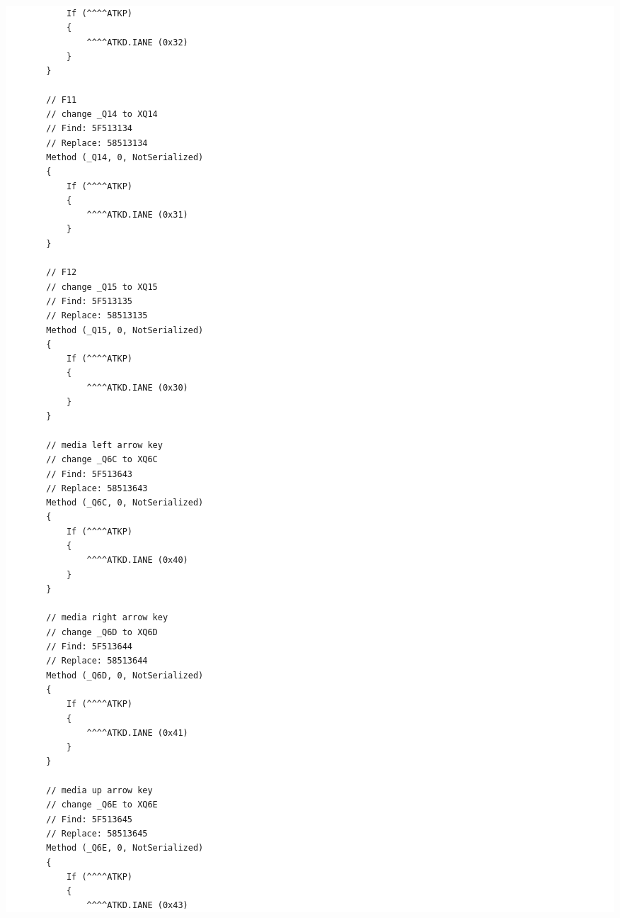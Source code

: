 ```
            If (^^^^ATKP)
            {
                ^^^^ATKD.IANE (0x32)
            }
        }
        
        // F11
        // change _Q14 to XQ14
        // Find: 5F513134
        // Replace: 58513134
        Method (_Q14, 0, NotSerialized)
        {
            If (^^^^ATKP)
            {
                ^^^^ATKD.IANE (0x31)
            }
        }
        
        // F12
        // change _Q15 to XQ15
        // Find: 5F513135
        // Replace: 58513135
        Method (_Q15, 0, NotSerialized)
        {
            If (^^^^ATKP)
            {
                ^^^^ATKD.IANE (0x30)
            }
        }

        // media left arrow key
        // change _Q6C to XQ6C
        // Find: 5F513643
        // Replace: 58513643
        Method (_Q6C, 0, NotSerialized)
        {
            If (^^^^ATKP)
            {
                ^^^^ATKD.IANE (0x40)
            }
        }
        
        // media right arrow key
        // change _Q6D to XQ6D
        // Find: 5F513644
        // Replace: 58513644
        Method (_Q6D, 0, NotSerialized)
        {
            If (^^^^ATKP)
            {
                ^^^^ATKD.IANE (0x41)
            }
        }

        // media up arrow key
        // change _Q6E to XQ6E
        // Find: 5F513645
        // Replace: 58513645
        Method (_Q6E, 0, NotSerialized)
        {
            If (^^^^ATKP)
            {
                ^^^^ATKD.IANE (0x43)
```